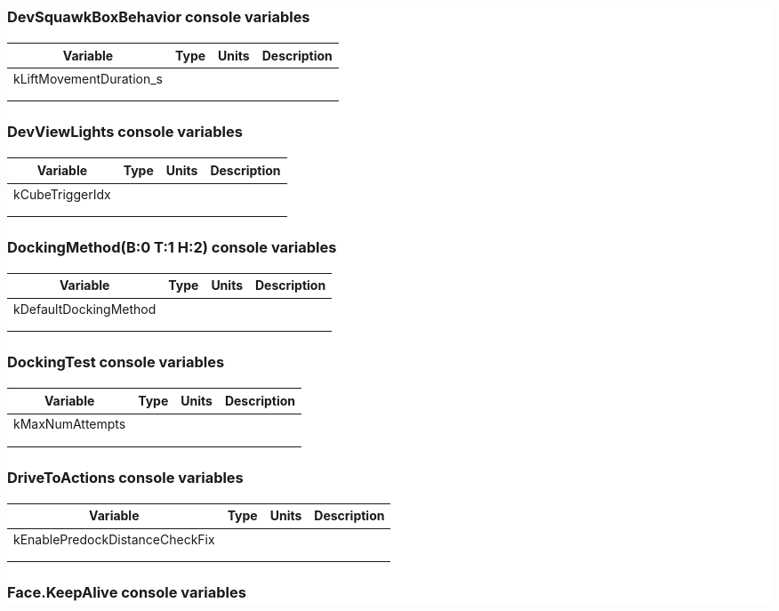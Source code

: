 ### DevSquawkBoxBehavior console variables

| Variable | Type | Units | Description |
|----------|------|-------|-------------|
|kLiftMovementDuration_s|      |       |             |
|          |      |       |             |
|          |      |       |             |

### DevViewLights console variables

| Variable | Type | Units | Description |
|----------|------|-------|-------------|
|kCubeTriggerIdx|      |       |             |
|          |      |       |             |
|          |      |       |             |

### DockingMethod(B:0 T:1 H:2) console variables

| Variable | Type | Units | Description |
|----------|------|-------|-------------|
|kDefaultDockingMethod|      |       |             |
|          |      |       |             |
|          |      |       |             |

### DockingTest console variables

| Variable | Type | Units | Description |
|----------|------|-------|-------------|
|kMaxNumAttempts|      |       |             |
|          |      |       |             |
|          |      |       |             |

### DriveToActions console variables

| Variable | Type | Units | Description |
|----------|------|-------|-------------|
|kEnablePredockDistanceCheckFix|      |       |             |
|          |      |       |             |
|          |      |       |             |

### Face.KeepAlive console variables
